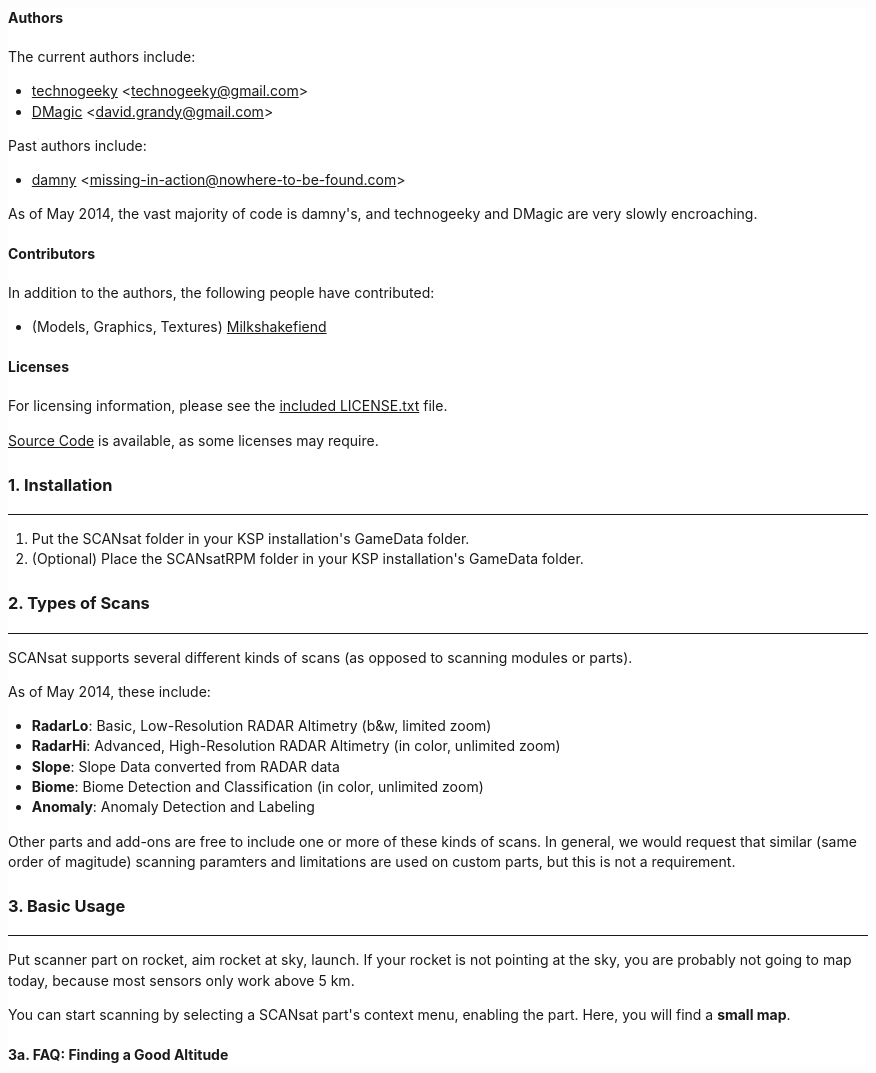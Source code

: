 #### Authors
The current authors include:
  + [technogeeky][technogeeky] \<<technogeeky@gmail.com>\>
  + [DMagic][DMagic] \<<david.grandy@gmail.com>\>

Past authors include:
  + [damny][damny] \<<missing-in-action@nowhere-to-be-found.com>\>

As of May 2014, the vast majority of code is damny's, and technogeeky and DMagic are very slowly encroaching.


#### Contributors

In addition to the authors, the following people have contributed:
  + (Models, Graphics, Textures) [Milkshakefiend][Milkshakefiend]

#### Licenses

For licensing information, please see the [included LICENSE.txt][SCANsat:licenses] file.

[Source Code][SCANsat:source] is available, as some licenses may require.


### 1. Installation
------------------------------------------
  1. Put the SCANsat folder in your KSP installation's GameData folder.
  2. (Optional) Place the SCANsatRPM folder in your KSP installation's GameData folder.

### 2. Types of Scans
------------------------------------------
SCANsat supports several different kinds of scans (as opposed to
scanning modules or parts).

As of May 2014, these include:
  * **RadarLo**: Basic, Low-Resolution RADAR Altimetry (b&w, limited zoom)
  * **RadarHi**: Advanced, High-Resolution RADAR Altimetry (in color, unlimited zoom)
  * **Slope**: Slope Data converted from RADAR data
  * **Biome**: Biome Detection and Classification (in color, unlimited zoom)
  * **Anomaly**: Anomaly Detection and Labeling

Other parts and add-ons are free to include one or more of these kinds of scans. In general,
we would request that similar (same order of magitude) scanning paramters and limitations are used
on custom parts, but this is not a requirement.

### 3. Basic Usage
------------------------------------------

Put scanner part on rocket, aim rocket at sky, launch. If your rocket is not pointing at the sky, you are probably not going to map today, because most sensors only work above 5 km.

You can start scanning by selecting a SCANsat part's context menu, enabling the part. Here, you will find a **small map**.

#### 3a. FAQ: Finding a Good Altitude


[technogeeky]: http://forum.kerbalspaceprogram.com/members/110153-technogeeky
[DMagic]: http://forum.kerbalspaceprogram.com/members/59127-DMagic
[damny]: http://forum.kerbalspaceprogram.com/members/80692-damny
[Milkshakefiend]: http://forum.kerbalspaceprogram.com/members/72507-Milkshakefiend
[SCANsat:issues]: https://github.com/S-C-A-N/SCANsat/issues
[SCANsat:pulls]: https://github.com/S-C-A-N/SCANsat/pulls
[SCANsat:source]: https://github.com/S-C-A-N/SCANsat
[SCANsat:licenses]: https://github.com/S-C-A-N/SCANsat/blob/master/LICENSE.txt
[KSP:developers]: https://kerbalspaceprogram.com/index.php
[0]: https://github.com/S-C-A-N/SCANsat#0-maintainers-authors-contributors-and-licenses
[1]: https://github.com/S-C-A-N/SCANsat#1-installation
[2]: https://github.com/S-C-A-N/SCANsat#2-types-of-scans
[3]: https://github.com/S-C-A-N/SCANsat#3-basic-usage
[3a]: https://github.com/S-C-A-N/SCANsat#3a-faq-finding-a-good-altitude
[3b]: https://github.com/S-C-A-N/SCANsat#3b-mismatched-scanners
[4]: https://github.com/S-C-A-N/SCANsat#4-big-map
[5]: https://github.com/S-C-A-N/SCANsat#5-parts-and-sensor-types
[5a]: https://github.com/S-C-A-N/SCANsat#a-the-radar-altimetry-sensor
[5b]: https://github.com/S-C-A-N/SCANsat#b-the-sar-altimetry-sensor
[5c]: https://github.com/S-C-A-N/SCANsat#c-the-multispectral-sensor
[5d]: https://github.com/S-C-A-N/SCANsat#d-been-there-done-that
[5e]: https://github.com/S-C-A-N/SCANsat#e-maptraq
[6]: https://github.com/S-C-A-N/SCANsat#6-career-mode-research-and-development
[6a]: https://github.com/S-C-A-N/SCANsat#6aminimum-scan-for-science
[6b]: https://github.com/S-C-A-N/SCANsat#6b-getting-maximum-science
[7]: https://github.com/S-C-A-N/SCANsat#7-background-scanning
[8]: https://github.com/S-C-A-N/SCANsat#8-time-warp
[9]: https://github.com/S-C-A-N/SCANsat#9-note-concerning-data-sources
[logo]: http://i.imgur.com/GArPFFB.png
[vab-radar-thumb]: http://i.imgur.com/PrRIcYvs.png 
[vab-sar-thumb]: http://i.imgur.com/4aTTVfWs.png
[vab-multi-thumb]: http://i.imgur.com/byIYXP9s.png
[vab-maptraq-thumb]: http://i.imgur.com/Skrqc8Cs.png
[vab-btdt-thumb]:  http://i.imgur.com/zUmj6USs.png
[vab-radar]: http://i.imgur.com/PrRIcYv.png
[vab-sar]: http://i.imgur.com/4aTTVfW.png
[vab-multi]: http://i.imgur.com/byIYXP9.png
[vab-maptraq]: http://i.imgur.com/Skrqc8C.png
[vab-btdt]:  http://i.imgur.com/zUmj6US.png
[science-min]: http://i.imgur.com/kEj4fz0.gif
[science-max]: http://i.imgur.com/eMtIL5H.gif
[small-scan]: http://i.imgur.com/uVP6Ujs.gif
[small-scan-bw]: http://i.imgur.com/0AbDwKL.gif
[small-scan-color]:  http://i.imgur.com/dlRckBl.gif
[small-static]: http://i.imgur.com/oPN2qIR.gif
[small-nodata]: http://i.imgur.com/0ArIcqj.png
[small-toolow]: https://i.imgur.com/fTDLvw0.gif
[small-toohigh]: https://i.imgur.com/a8YKkXH.gif
[small-justright]: https://i.imgur.com/Oft4xXP.gif
[small-mismatch1]: https://i.imgur.com/fNztoUN.gif
[small-mismatch2]: https://i.imgur.com/aQtTGvV.gif
[bigmap-scan-10000x]: http://i.imgur.com/VEPL3oN.gif
[bigmap-scan-100x]: http://i.imgur.com/bcht47p.gif
[bigmap-anim]: http://i.imgur.com/kxyl8xR.gif